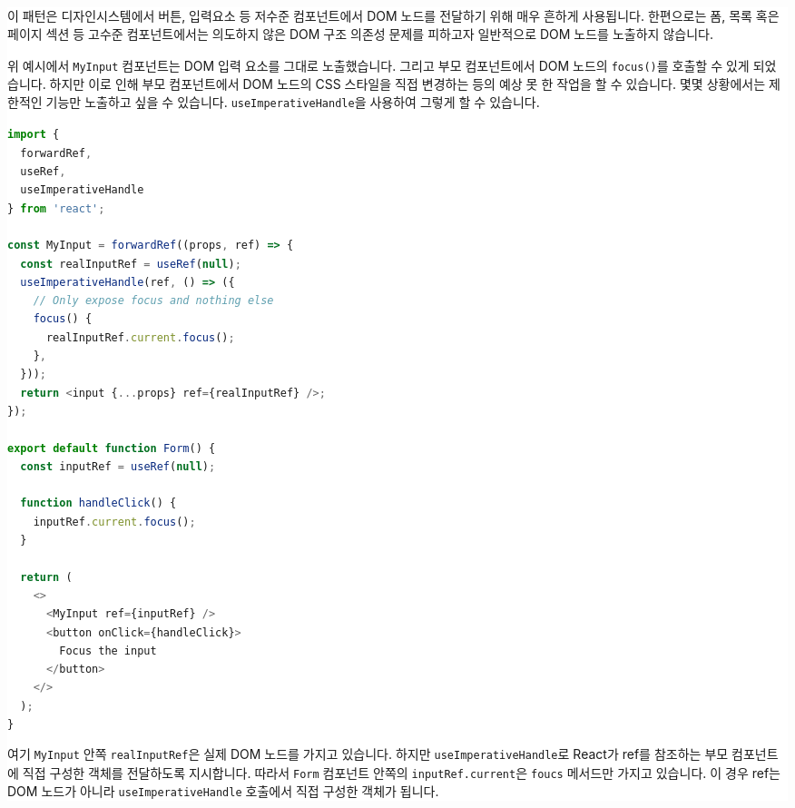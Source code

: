 </Sandpack>

이 패턴은 디자인시스템에서 버튼, 입력요소 등 저수준 컴포넌트에서 DOM 노드를 전달하기 위해 매우 흔하게 사용됩니다. 한편으로는 폼, 목록 혹은 페이지 섹션 등 고수준 컴포넌트에서는 의도하지 않은 DOM 구조 의존성 문제를 피하고자 일반적으로 DOM 노드를 노출하지 않습니다.

<DeepDive title="명령형 처리방식으로 하위 API 노출하기">

위 예시에서 `MyInput` 컴포넌트는 DOM 입력 요소를 그대로 노출했습니다. 그리고 부모 컴포넌트에서 DOM 노드의 `focus()`를 호출할 수 있게 되었습니다. 하지만 이로 인해 부모 컴포넌트에서 DOM 노드의 CSS 스타일을 직접 변경하는 등의 예상 못 한 작업을 할 수 있습니다. 몇몇 상황에서는 제한적인 기능만 노출하고 싶을 수 있습니다. `useImperativeHandle`을 사용하여 그렇게 할 수 있습니다.

<Sandpack>

```js
import {
  forwardRef, 
  useRef, 
  useImperativeHandle
} from 'react';

const MyInput = forwardRef((props, ref) => {
  const realInputRef = useRef(null);
  useImperativeHandle(ref, () => ({
    // Only expose focus and nothing else
    focus() {
      realInputRef.current.focus();
    },
  }));
  return <input {...props} ref={realInputRef} />;
});

export default function Form() {
  const inputRef = useRef(null);

  function handleClick() {
    inputRef.current.focus();
  }

  return (
    <>
      <MyInput ref={inputRef} />
      <button onClick={handleClick}>
        Focus the input
      </button>
    </>
  );
}
```

</Sandpack>

여기 `MyInput` 안쪽 `realInputRef`은 실제 DOM 노드를 가지고 있습니다. 하지만 `useImperativeHandle`로 React가 ref를 참조하는 부모 컴포넌트에 직접 구성한 객체를 전달하도록 지시합니다. 따라서 `Form` 컴포넌트 안쪽의 `inputRef.current`은 `foucs` 메서드만 가지고 있습니다. 이 경우 ref는 DOM 노드가 아니라 `useImperativeHandle` 호출에서 직접 구성한 객체가 됩니다.
